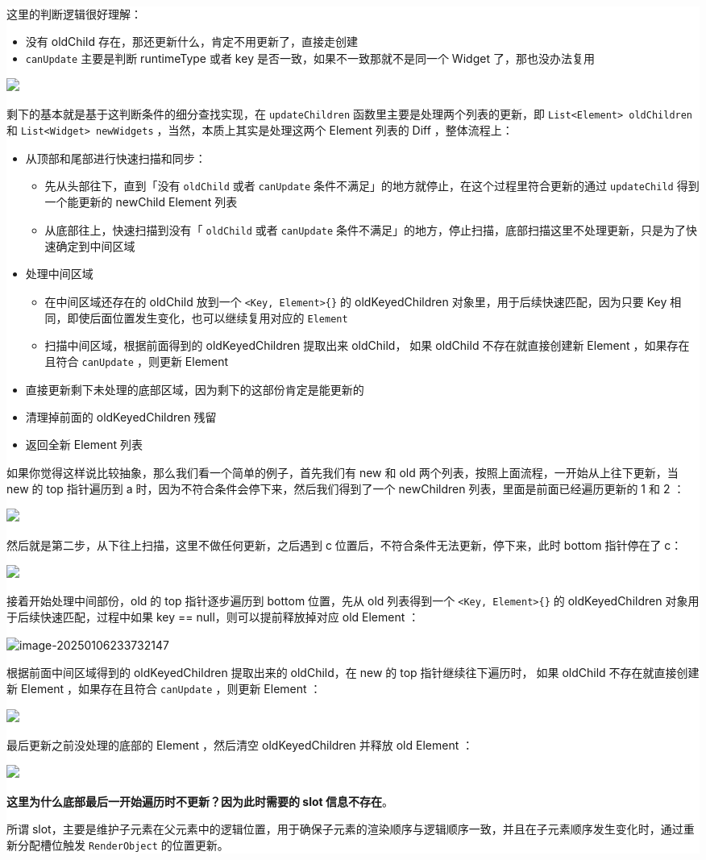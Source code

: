这里的判断逻辑很好理解：

- 没有 oldChild 存在，那还更新什么，肯定不用更新了，直接走创建
- `canUpdate`  主要是判断  runtimeType 或者 key 是否一致，如果不一致那就不是同一个 Widget 了，那也没办法复用

![](http://img.cdn.guoshuyu.cn/20250110_frc/image5.png)

剩下的基本就是基于这判断条件的细分查找实现，在  `updateChildren`  函数里主要是处理两个列表的更新，即 `List<Element> oldChildren`  和 `List<Widget> newWidgets` ，当然，本质上其实是处理这两个 Element 列表的 Diff ，整体流程上：

- 从顶部和尾部进行快速扫描和同步：

  - 先从头部往下，直到「没有 `oldChild`  或者 `canUpdate`  条件不满足」的地方就停止，在这个过程里符合更新的通过 `updateChild` 得到一个能更新的 newChild Element 列表

  - 从底部往上，快速扫描到没有「 `oldChild`  或者 `canUpdate` 条件不满足」的地方，停止扫描，底部扫描这里不处理更新，只是为了快速确定到中间区域

- 处理中间区域

  - 在中间区域还存在的 oldChild 放到一个 `<Key, Element>{}` 的 oldKeyedChildren 对象里，用于后续快速匹配，因为只要 Key 相同，即使后面位置发生变化，也可以继续复用对应的 `Element`

  - 扫描中间区域，根据前面得到的  oldKeyedChildren 提取出来 oldChild， 如果 oldChild 不存在就直接创建新 Element ，如果存在且符合 `canUpdate` ，则更新 Element 

- 直接更新剩下未处理的底部区域，因为剩下的这部份肯定是能更新的

- 清理掉前面的 oldKeyedChildren 残留
- 返回全新 Element 列表

如果你觉得这样说比较抽象，那么我们看一个简单的例子，首先我们有 new 和 old 两个列表，按照上面流程，一开始从上往下更新，当 new 的 top 指针遍历到 a 时，因为不符合条件会停下来，然后我们得到了一个  newChildren 列表，里面是前面已经遍历更新的  1 和 2 ：

![](http://img.cdn.guoshuyu.cn/20250110_frc/image6.png)

然后就是第二步，从下往上扫描，这里不做任何更新，之后遇到 c 位置后，不符合条件无法更新，停下来，此时 bottom 指针停在了 c：

![](http://img.cdn.guoshuyu.cn/20250110_frc/image7.png)

接着开始处理中间部份，old 的 top 指针逐步遍历到 bottom 位置，先从 old 列表得到一个  `<Key, Element>{}`   的 oldKeyedChildren 对象用于后续快速匹配，过程中如果 key == null，则可以提前释放掉对应 old Element ：

![image-20250106233732147](http://img.cdn.guoshuyu.cn/20250110_frc/image8.png)



根据前面中间区域得到的  oldKeyedChildren 提取出来的 oldChild，在 new 的 top 指针继续往下遍历时， 如果 oldChild 不存在就直接创建新 Element ，如果存在且符合 `canUpdate` ，则更新 Element ：

![](http://img.cdn.guoshuyu.cn/20250110_frc/image9.png)

最后更新之前没处理的底部的 Element ，然后清空 oldKeyedChildren 并释放 old Element ：

![](http://img.cdn.guoshuyu.cn/20250110_frc/image10.png)

**这里为什么底部最后一开始遍历时不更新？因为此时需要的 slot 信息不存在**。

所谓 slot，主要是维护子元素在父元素中的逻辑位置，用于确保子元素的渲染顺序与逻辑顺序一致，并且在子元素顺序发生变化时，通过重新分配槽位触发 `RenderObject` 的位置更新。
